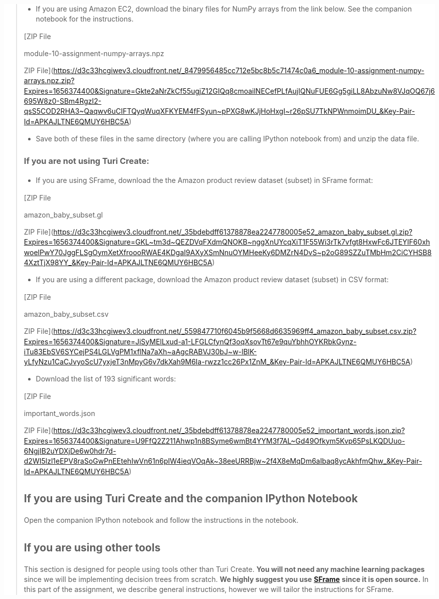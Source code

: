 > 
> *   If you are using Amazon EC2, download the binary files for NumPy arrays from the link below. See the companion notebook for the instructions.
> 
>  [ZIP File
> 
> module-10-assignment-numpy-arrays.npz
> 
> ZIP File](https://d3c33hcgiwev3.cloudfront.net/_8479956485cc712e5bc8b5c71474c0a6_module-10-assignment-numpy-arrays.npz.zip?Expires=1656374400&Signature=Gkte2aNrZkCf55ugjZ12GIQq8cmoailNECefPLfAujIQNuFUE6Gg5giLL8AbzuNw8VJqOQ67j6695W8z0-SBm4RgzI2-qsS5COD2RHA3~Qaqwv6uCIFTQyqWuqXFKYEM4fFSyun~pPXG8wKJjHoHxgI~r26pSU7TkNPWnmoimDU_&Key-Pair-Id=APKAJLTNE6QMUY6HBC5A) 
> 
> *   Save both of these files in the same directory (where you are calling IPython notebook from) and unzip the data file.
> 
> ### If you are not using Turi Create:
> 
> *   If you are using SFrame, download the the Amazon product review dataset (subset) in SFrame format:
> 
>  [ZIP File
> 
> amazon_baby_subset.gl
> 
> ZIP File](https://d3c33hcgiwev3.cloudfront.net/_35bdebdff61378878ea2247780005e52_amazon_baby_subset.gl.zip?Expires=1656374400&Signature=GKL~tm3d~QEZDVqFXdmQNOKB~nggXnUYcqXiT1F55Wi3rTk7vfgt8HxwFc6JTEYIF60xhwoelPwY70JggFLSgOymXetXfroooRWAE4KDgaI9AXyXSmNnuOYMHeeKy6DMZrN4DvS~p2oG89SZZuTMbHm2CiCYHSB84XztTjX98YY_&Key-Pair-Id=APKAJLTNE6QMUY6HBC5A) 
> 
> *   If you are using a different package, download the Amazon product review dataset (subset) in CSV format:
> 
>  [ZIP File
> 
> amazon_baby_subset.csv
> 
> ZIP File](https://d3c33hcgiwev3.cloudfront.net/_559847710f6045b9f5668d6635969ff4_amazon_baby_subset.csv.zip?Expires=1656374400&Signature=JiSyMElLxud-a1-LFGLCfynQf3oqXsovTt67e9quYbhhOYKRbkGynz-iTu83EbSV6SYCejPS4LGLVgPM1xflNa7aXh~aAgcRABVJ30bJ~w-lBlK-yLfyNzu1CaCJvyoScU7yxjeT3nMpyG6v7dkXah9M6Ia-rwzz1cc26Px1ZnM_&Key-Pair-Id=APKAJLTNE6QMUY6HBC5A) 
> 
> *   Download the list of 193 significant words:
> 
>  [ZIP File
> 
> important_words.json
> 
> ZIP File](https://d3c33hcgiwev3.cloudfront.net/_35bdebdff61378878ea2247780005e52_important_words.json.zip?Expires=1656374400&Signature=U9FfQ2Z211Ahwp1n8BSyme6wmBt4YYM3f7AL~Gd49Ofkym5Kvp65PsLKQDUuo-6NgjIB2uYDXjDe6w0hdr7d-d2WI5lzl1eEPV8raSoGwPnEEtehIwVn61n6pIW4ieqVOqAk~38eeURRBjw~2f4X8eMqDm6aIbaq8ycAkhfmQhw_&Key-Pair-Id=APKAJLTNE6QMUY6HBC5A) 
> 
> ## If you are using Turi Create and the companion IPython Notebook
> 
> Open the companion IPython notebook and follow the instructions in the notebook.
> 
> ## If you are using other tools
> 
> This section is designed for people using tools other than Turi Create. **You will not need any machine learning packages** since we will be implementing decision trees from scratch. **We highly suggest you use** [**SFrame**](https://github.com/turi-code/SFrame) **since it is open source.** In this part of the assignment, we describe general instructions, however we will tailor the instructions for SFrame.